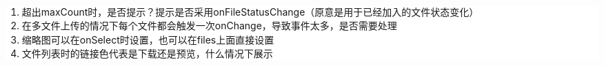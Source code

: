

1. 超出maxCount时，是否提示？提示是否采用onFileStatusChange（原意是用于已经加入的文件状态变化）
2. 在多文件上传的情况下每个文件都会触发一次onChange，导致事件太多，是否需要处理
3. 缩略图可以在onSelect时设置，也可以在files上面直接设置
4. 文件列表时的链接色代表是下载还是预览，什么情况下展示
